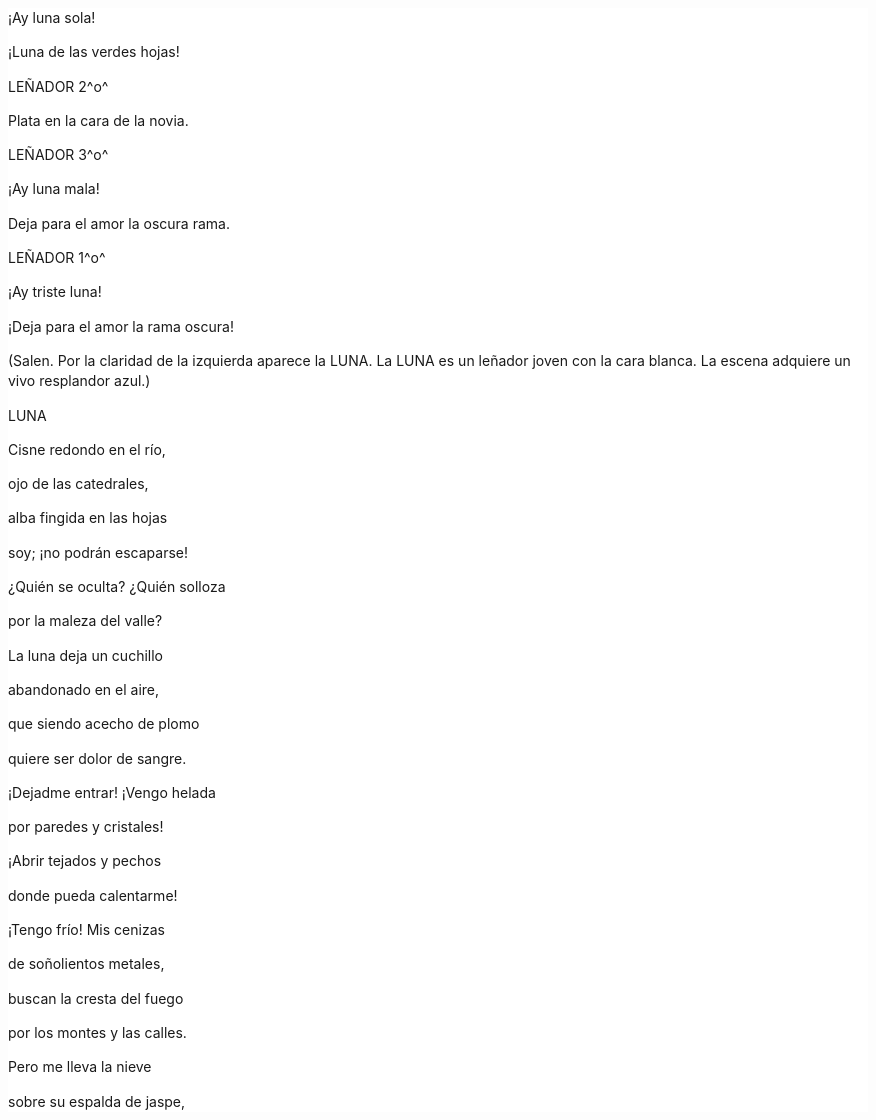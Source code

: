 ¡Ay luna sola!

¡Luna de las verdes hojas!

LEÑADOR 2^o^

Plata en la cara de la novia.

LEÑADOR 3^o^

¡Ay luna mala!

Deja para el amor la oscura rama.

LEÑADOR 1^o^

¡Ay triste luna!

¡Deja para el amor la rama oscura!

(Salen. Por la claridad de la izquierda aparece la LUNA. La LUNA es un leñador joven con la cara blanca. La escena adquiere un vivo resplandor azul.)

LUNA

Cisne redondo en el río,

ojo de las catedrales,

alba fingida en las hojas

soy; ¡no podrán escaparse!

¿Quién se oculta? ¿Quién solloza

por la maleza del valle?

La luna deja un cuchillo

abandonado en el aire,

que siendo acecho de plomo

quiere ser dolor de sangre.

¡Dejadme entrar! ¡Vengo helada

por paredes y cristales!

¡Abrir tejados y pechos

donde pueda calentarme!

¡Tengo frío! Mis cenizas

de soñolientos metales,

buscan la cresta del fuego

por los montes y las calles.

Pero me lleva la nieve

sobre su espalda de jaspe,
